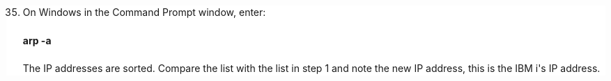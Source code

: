35. On Windows in the Command Prompt 
				  window, enter:<br /><br /> **arp -a** <br /><br />The IP 
				  addresses are sorted. Compare the list with the list in step 1 
				  and note the new IP address, this is the IBM i's IP address.


